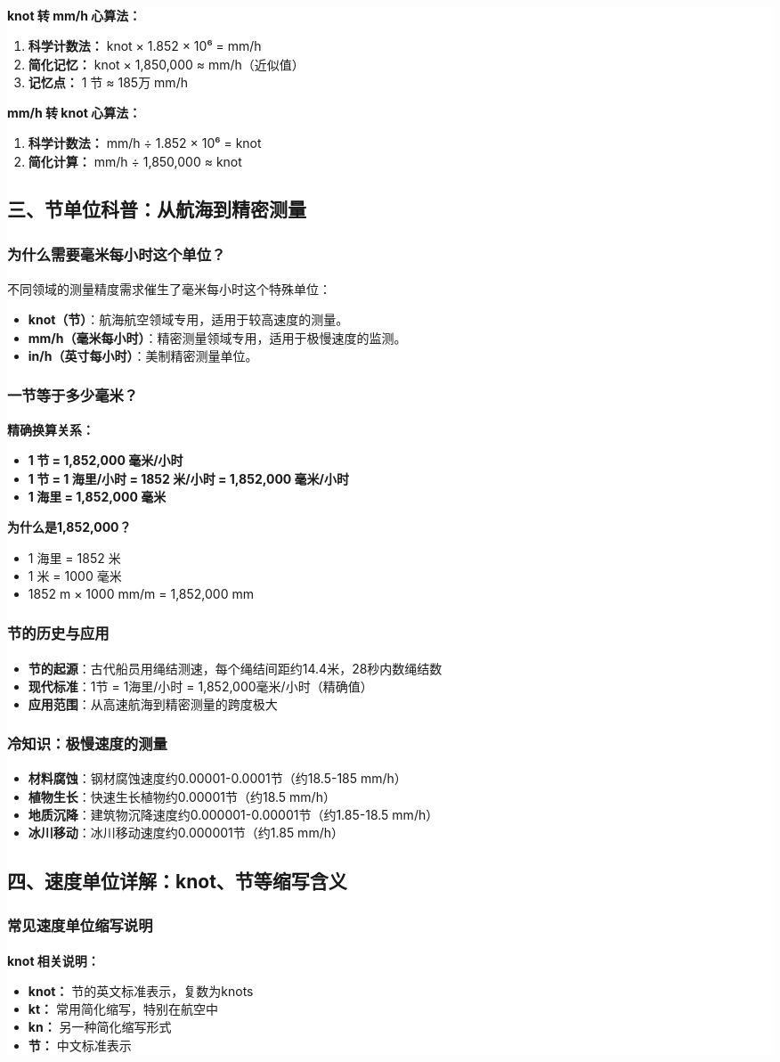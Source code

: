 **knot 转 mm/h 心算法：**
1. **科学计数法：** knot × 1.852 × 10⁶ = mm/h
2. **简化记忆：** knot × 1,850,000 ≈ mm/h（近似值）
3. **记忆点：** 1 节 ≈ 185万 mm/h

**mm/h 转 knot 心算法：**
1. **科学计数法：** mm/h ÷ 1.852 × 10⁶ = knot
2. **简化计算：** mm/h ÷ 1,850,000 ≈ knot

## 三、节单位科普：从航海到精密测量

### 为什么需要毫米每小时这个单位？

不同领域的测量精度需求催生了毫米每小时这个特殊单位：

- **knot（节）**：航海航空领域专用，适用于较高速度的测量。
- **mm/h（毫米每小时）**：精密测量领域专用，适用于极慢速度的监测。
- **in/h（英寸每小时）**：美制精密测量单位。

### 一节等于多少毫米？

**精确换算关系：**
- **1 节 = 1,852,000 毫米/小时**
- **1 节 = 1 海里/小时 = 1852 米/小时 = 1,852,000 毫米/小时**
- **1 海里 = 1,852,000 毫米**

**为什么是1,852,000？**
- 1 海里 = 1852 米
- 1 米 = 1000 毫米
- 1852 m × 1000 mm/m = 1,852,000 mm

### 节的历史与应用

- **节的起源**：古代船员用绳结测速，每个绳结间距约14.4米，28秒内数绳结数
- **现代标准**：1节 = 1海里/小时 = 1,852,000毫米/小时（精确值）
- **应用范围**：从高速航海到精密测量的跨度极大

### 冷知识：极慢速度的测量

- **材料腐蚀**：钢材腐蚀速度约0.00001-0.0001节（约18.5-185 mm/h）
- **植物生长**：快速生长植物约0.00001节（约18.5 mm/h）
- **地质沉降**：建筑物沉降速度约0.000001-0.00001节（约1.85-18.5 mm/h）
- **冰川移动**：冰川移动速度约0.000001节（约1.85 mm/h）

## 四、速度单位详解：knot、节等缩写含义

### 常见速度单位缩写说明

**knot 相关说明：**
- **knot：** 节的英文标准表示，复数为knots
- **kt：** 常用简化缩写，特别在航空中
- **kn：** 另一种简化缩写形式
- **节：** 中文标准表示
